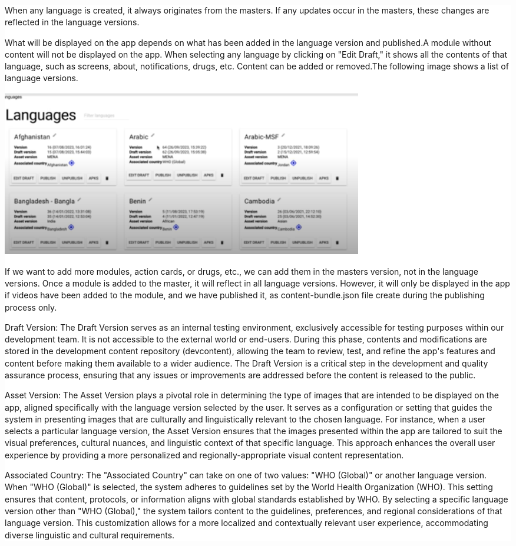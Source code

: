 
When any language is created, it always originates from the masters. If any updates occur in the masters, these changes are reflected in the language versions.


What will be displayed on the app depends on what has been added in the language version and published.A module without content will not be displayed on the app. When selecting any language by clicking on "Edit Draft," it shows all the contents of that language, such as screens, about, notifications, drugs, etc. Content can be added or removed.The following image shows a list of language versions.





<img src=".\Screenshot 2024-01-16 143816.png" alt="Example Image" style="width:600px;"/>



If we want to add more modules, action cards, or drugs, etc., we can add them in the masters version, not in the language versions. Once a module is added to the master, it will reflect in all language versions. However, it will only be displayed in the app if videos have been added to the module, and we have published it, as content-bundle.json file create during the publishing process only.



Draft Version:   The Draft Version serves as an internal testing environment, exclusively accessible for testing purposes within our development team. It is not accessible to the external world or end-users. During this phase, contents and modifications are stored in the development content repository (devcontent), allowing the team to review, test, and refine the app's features and content before making them available to a wider audience. The Draft Version is a critical step in the development and quality assurance process, ensuring that any issues or improvements are addressed before the content is released to the public.

Asset Version:  The Asset Version plays a pivotal role in determining the type of images that are intended to be displayed on the app, aligned specifically with the language version selected by the user. It serves as a configuration or setting that guides the system in presenting images that are culturally and linguistically relevant to the chosen language.
For instance, when a user selects a particular language version, the Asset Version ensures that the images presented within the app are tailored to suit the visual preferences, cultural nuances, and linguistic context of that specific language. This approach enhances the overall user experience by providing a more personalized and regionally-appropriate visual content representation.

Associated Country:  The "Associated Country" can take on one of two values: "WHO (Global)" or another language version. When "WHO (Global)" is selected, the system adheres to guidelines set by the World Health Organization (WHO). This setting ensures that content, protocols, or information aligns with global standards established by WHO.
By selecting a specific language version other than "WHO (Global)," the system tailors content to the guidelines, preferences, and regional considerations of that language version. This customization allows for a more localized and contextually relevant user experience, accommodating diverse linguistic and cultural requirements.
